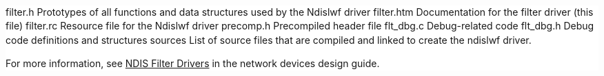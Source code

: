 <tr>
<td>filter.h</td>
<td>Prototypes of all functions and data structures used by the Ndislwf driver</td>
</tr>
<tr>
<td>filter.htm</td>
<td>Documentation for the filter driver (this file)</td>
</tr>
<tr>
<td>filter.rc</td>
<td>Resource file for the Ndislwf driver</td>
</tr>
<tr>
<td>precomp.h</td>
<td>Precompiled header file</td>
</tr>
<tr>
<td>flt_dbg.c</td>
<td>Debug-related code</td>
</tr>
<tr>
<td>flt_dbg.h</td>
<td>Debug code definitions and structures</td>
</tr>
<tr>
<td>sources</td>
<td>List of source files that are compiled and linked to create the ndislwf driver.</td>
</tr>
</tbody>
</table>
<p>For more information, see <a href="http://msdn.microsoft.com/en-us/library/windows/hardware/ff565492">
NDIS Filter Drivers</a> in the network devices design guide.</p>
</div>
